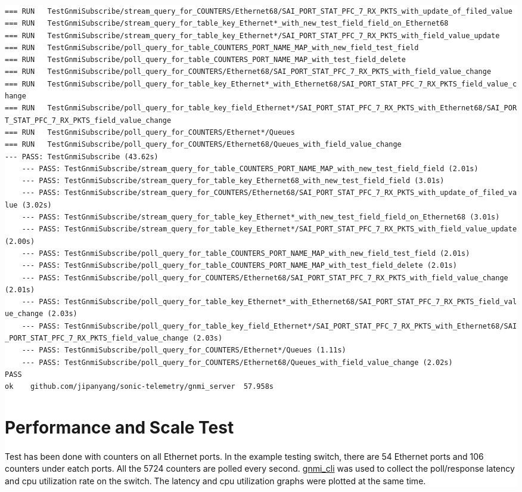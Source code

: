 ```
=== RUN   TestGnmiSubscribe/stream_query_for_COUNTERS/Ethernet68/SAI_PORT_STAT_PFC_7_RX_PKTS_with_update_of_filed_value
=== RUN   TestGnmiSubscribe/stream_query_for_table_key_Ethernet*_with_new_test_field_field_on_Ethernet68
=== RUN   TestGnmiSubscribe/stream_query_for_table_key_Ethernet*/SAI_PORT_STAT_PFC_7_RX_PKTS_with_field_value_update
=== RUN   TestGnmiSubscribe/poll_query_for_table_COUNTERS_PORT_NAME_MAP_with_new_field_test_field
=== RUN   TestGnmiSubscribe/poll_query_for_table_COUNTERS_PORT_NAME_MAP_with_test_field_delete
=== RUN   TestGnmiSubscribe/poll_query_for_COUNTERS/Ethernet68/SAI_PORT_STAT_PFC_7_RX_PKTS_with_field_value_change
=== RUN   TestGnmiSubscribe/poll_query_for_table_key_Ethernet*_with_Ethernet68/SAI_PORT_STAT_PFC_7_RX_PKTS_field_value_change
=== RUN   TestGnmiSubscribe/poll_query_for_table_key_field_Ethernet*/SAI_PORT_STAT_PFC_7_RX_PKTS_with_Ethernet68/SAI_PORT_STAT_PFC_7_RX_PKTS_field_value_change
=== RUN   TestGnmiSubscribe/poll_query_for_COUNTERS/Ethernet*/Queues
=== RUN   TestGnmiSubscribe/poll_query_for_COUNTERS/Ethernet68/Queues_with_field_value_change
--- PASS: TestGnmiSubscribe (43.62s)
    --- PASS: TestGnmiSubscribe/stream_query_for_table_COUNTERS_PORT_NAME_MAP_with_new_test_field_field (2.01s)
    --- PASS: TestGnmiSubscribe/stream_query_for_table_key_Ethernet68_with_new_test_field_field (3.01s)
    --- PASS: TestGnmiSubscribe/stream_query_for_COUNTERS/Ethernet68/SAI_PORT_STAT_PFC_7_RX_PKTS_with_update_of_filed_value (3.02s)
    --- PASS: TestGnmiSubscribe/stream_query_for_table_key_Ethernet*_with_new_test_field_field_on_Ethernet68 (3.01s)
    --- PASS: TestGnmiSubscribe/stream_query_for_table_key_Ethernet*/SAI_PORT_STAT_PFC_7_RX_PKTS_with_field_value_update (2.00s)
    --- PASS: TestGnmiSubscribe/poll_query_for_table_COUNTERS_PORT_NAME_MAP_with_new_field_test_field (2.01s)
    --- PASS: TestGnmiSubscribe/poll_query_for_table_COUNTERS_PORT_NAME_MAP_with_test_field_delete (2.01s)
    --- PASS: TestGnmiSubscribe/poll_query_for_COUNTERS/Ethernet68/SAI_PORT_STAT_PFC_7_RX_PKTS_with_field_value_change (2.01s)
    --- PASS: TestGnmiSubscribe/poll_query_for_table_key_Ethernet*_with_Ethernet68/SAI_PORT_STAT_PFC_7_RX_PKTS_field_value_change (2.03s)
    --- PASS: TestGnmiSubscribe/poll_query_for_table_key_field_Ethernet*/SAI_PORT_STAT_PFC_7_RX_PKTS_with_Ethernet68/SAI_PORT_STAT_PFC_7_RX_PKTS_field_value_change (2.03s)
    --- PASS: TestGnmiSubscribe/poll_query_for_COUNTERS/Ethernet*/Queues (1.11s)
    --- PASS: TestGnmiSubscribe/poll_query_for_COUNTERS/Ethernet68/Queues_with_field_value_change (2.02s)
PASS
ok    github.com/jipanyang/sonic-telemetry/gnmi_server  57.958s
```

# Performance and Scale Test
Test has been done with counters on all Ethernet ports. In the example testing switch, there are 54 Ethernet ports and 106 counters under eatch ports.  All the 5724 counters are polled every second.
[gnmi_cli](https://github.com/jipanyang/gnmi/tree/master/cmd/gnmi_cli) was used to collect the poll/response latency and cpu utilization rate on the switch. The latency and cpu utilization graphs were plotted at the same time.
